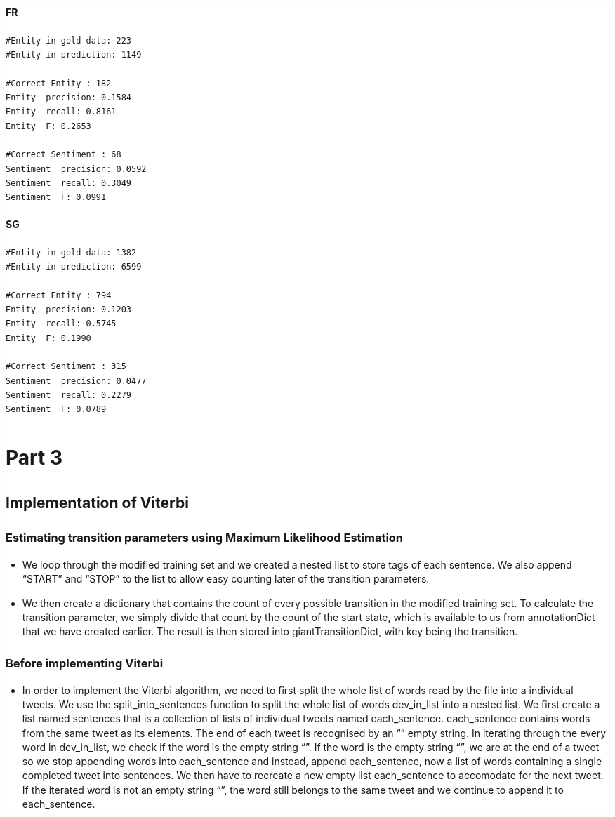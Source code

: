 #### FR 
```
#Entity in gold data: 223
#Entity in prediction: 1149

#Correct Entity : 182
Entity  precision: 0.1584
Entity  recall: 0.8161
Entity  F: 0.2653

#Correct Sentiment : 68
Sentiment  precision: 0.0592
Sentiment  recall: 0.3049
Sentiment  F: 0.0991
```

#### SG
```
#Entity in gold data: 1382
#Entity in prediction: 6599

#Correct Entity : 794
Entity  precision: 0.1203
Entity  recall: 0.5745
Entity  F: 0.1990

#Correct Sentiment : 315
Sentiment  precision: 0.0477
Sentiment  recall: 0.2279
Sentiment  F: 0.0789
```


# Part 3
## Implementation of Viterbi
### Estimating transition parameters using Maximum Likelihood Estimation
+ We loop through the modified training set and we created a nested list to store tags of each sentence. We also append “START” and “STOP” to the list to allow easy counting later of the transition parameters. 

+ We then create a dictionary that contains the count of every possible transition in the modified training set. To calculate the transition parameter, we simply divide that count by the count of the start state, which is available to us from annotationDict that we have created earlier. The result is then stored into giantTransitionDict, with key being the transition. 

### Before implementing Viterbi
+ In order to implement the Viterbi algorithm, we need to first split the whole list of words read by the file into a individual tweets. We use the split_into_sentences function to split the whole list of words dev_in_list into a nested list. We first create a list named sentences that is a collection of lists of individual tweets named each_sentence. each_sentence contains words from the same tweet as its elements. The end of each tweet is recognised by an “” empty string. In iterating through the every word in dev_in_list, we check if the word is the empty string “”. If the word is the empty string “”, we are at the end of a tweet so we stop appending words into each_sentence and instead, append each_sentence, now a list of words containing a single completed tweet into sentences. We then have to recreate a new empty list each_sentence to accomodate for the next tweet. If the iterated word is not an empty string “”, the word still belongs to the same tweet and we continue to append it to each_sentence. 
